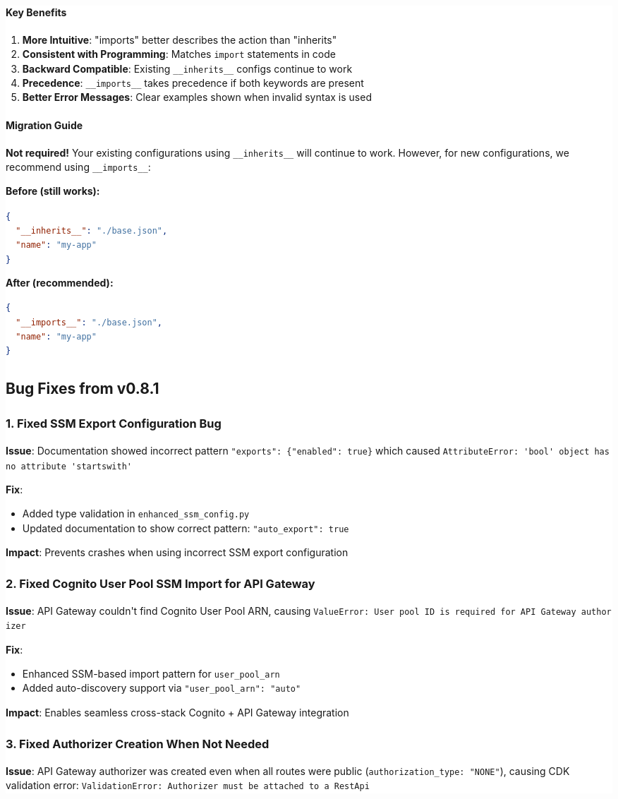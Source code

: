 #### Key Benefits

1. **More Intuitive**: "imports" better describes the action than "inherits"
2. **Consistent with Programming**: Matches `import` statements in code
3. **Backward Compatible**: Existing `__inherits__` configs continue to work
4. **Precedence**: `__imports__` takes precedence if both keywords are present
5. **Better Error Messages**: Clear examples shown when invalid syntax is used

#### Migration Guide

**Not required!** Your existing configurations using `__inherits__` will continue to work. However, for new configurations, we recommend using `__imports__`:

**Before (still works):**
```json
{
  "__inherits__": "./base.json",
  "name": "my-app"
}
```

**After (recommended):**
```json
{
  "__imports__": "./base.json",
  "name": "my-app"
}
```

## Bug Fixes from v0.8.1

### 1. Fixed SSM Export Configuration Bug
**Issue**: Documentation showed incorrect pattern `"exports": {"enabled": true}` which caused `AttributeError: 'bool' object has no attribute 'startswith'`

**Fix**: 
- Added type validation in `enhanced_ssm_config.py`
- Updated documentation to show correct pattern: `"auto_export": true`

**Impact**: Prevents crashes when using incorrect SSM export configuration

### 2. Fixed Cognito User Pool SSM Import for API Gateway
**Issue**: API Gateway couldn't find Cognito User Pool ARN, causing `ValueError: User pool ID is required for API Gateway authorizer`

**Fix**:
- Enhanced SSM-based import pattern for `user_pool_arn`
- Added auto-discovery support via `"user_pool_arn": "auto"`

**Impact**: Enables seamless cross-stack Cognito + API Gateway integration

### 3. Fixed Authorizer Creation When Not Needed
**Issue**: API Gateway authorizer was created even when all routes were public (`authorization_type: "NONE"`), causing CDK validation error: `ValidationError: Authorizer must be attached to a RestApi`
